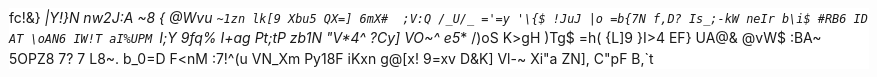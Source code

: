 fc!&}
_|Y!}N
nw2J:A
~8 {
@Wvu
`~1zn
lk[9
Xbu5
QX=]
6mX# 
;V:Q
/_U/_
='=y
'\{$
!JuJ
         |o
=b{7N
f,D?
Is_;-kW
neIr
b\i$
#RB6
IDAT
\oAN6
IW!T
aI%UPM
`I;Y
9fq%
I+ag
 Pt;tP
zb1N
"V*4^
?Cy]
VO~^
e5_*
/)oS
K>gH
)Tg$
=h(
{L]9
}I>4
EF}
UA@&
@vW$
:BA~
5OPZ8
7?      7
L8~.
b_0=D
F<nM
:7!^(u
VN_Xm
Py18F
iKxn
g@[x!
9=xv
D&K]
Vl-~
Xi"a
ZN],
C"pF
B,`t